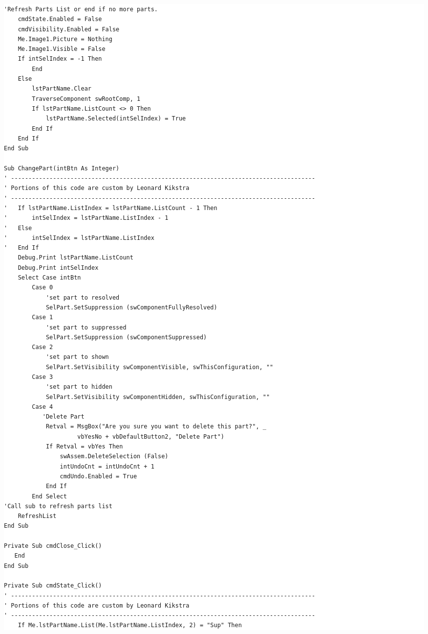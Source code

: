 ```vbnet
'Refresh Parts List or end if no more parts.
    cmdState.Enabled = False
    cmdVisibility.Enabled = False
    Me.Image1.Picture = Nothing
    Me.Image1.Visible = False
    If intSelIndex = -1 Then
        End
    Else
        lstPartName.Clear
        TraverseComponent swRootComp, 1
        If lstPartName.ListCount <> 0 Then
            lstPartName.Selected(intSelIndex) = True
        End If
    End If
End Sub

Sub ChangePart(intBtn As Integer)
' ---------------------------------------------------------------------------------------
' Portions of this code are custom by Leonard Kikstra
' ---------------------------------------------------------------------------------------
'   If lstPartName.ListIndex = lstPartName.ListCount - 1 Then
'       intSelIndex = lstPartName.ListIndex - 1
'   Else
'       intSelIndex = lstPartName.ListIndex
'   End If
    Debug.Print lstPartName.ListCount
    Debug.Print intSelIndex
    Select Case intBtn
        Case 0
            'set part to resolved
            SelPart.SetSuppression (swComponentFullyResolved)
        Case 1
            'set part to suppressed
            SelPart.SetSuppression (swComponentSuppressed)
        Case 2
            'set part to shown
            SelPart.SetVisibility swComponentVisible, swThisConfiguration, ""
        Case 3
            'set part to hidden
            SelPart.SetVisibility swComponentHidden, swThisConfiguration, ""
        Case 4
           'Delete Part
            Retval = MsgBox("Are you sure you want to delete this part?", _
                     vbYesNo + vbDefaultButton2, "Delete Part")
            If Retval = vbYes Then
                swAssem.DeleteSelection (False)
                intUndoCnt = intUndoCnt + 1
                cmdUndo.Enabled = True
            End If
        End Select
'Call sub to refresh parts list
    RefreshList
End Sub

Private Sub cmdClose_Click()
   End
End Sub

Private Sub cmdState_Click()
' ---------------------------------------------------------------------------------------
' Portions of this code are custom by Leonard Kikstra
' ---------------------------------------------------------------------------------------
    If Me.lstPartName.List(Me.lstPartName.ListIndex, 2) = "Sup" Then
```